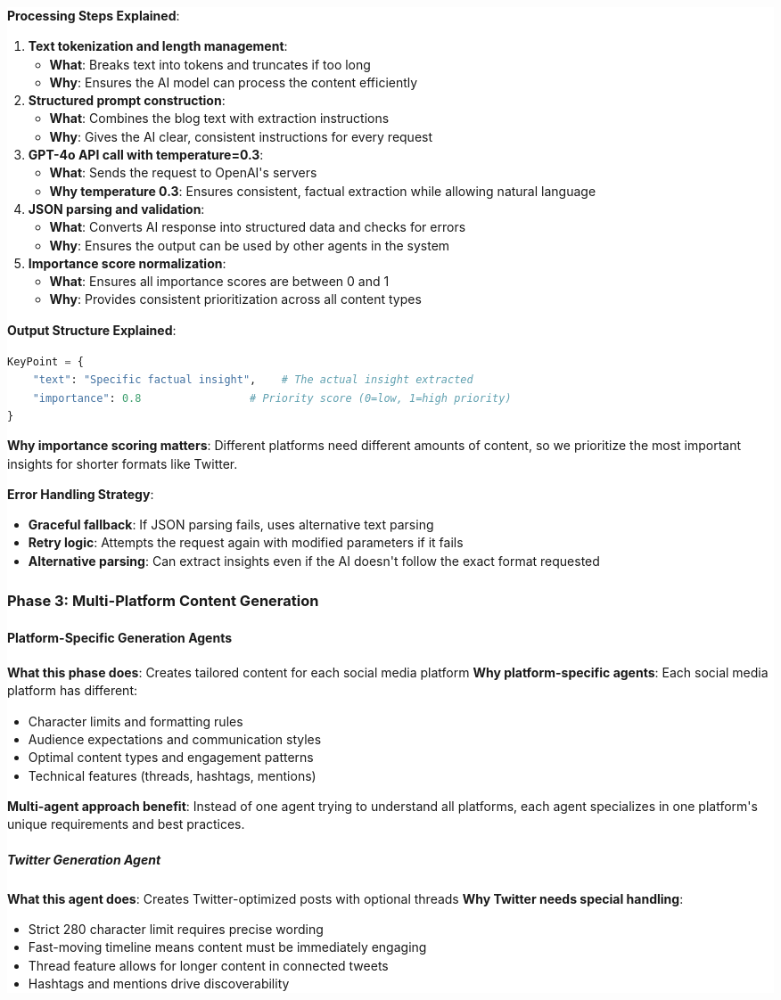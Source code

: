**Processing Steps Explained**:
1. **Text tokenization and length management**:
   - **What**: Breaks text into tokens and truncates if too long
   - **Why**: Ensures the AI model can process the content efficiently
2. **Structured prompt construction**:
   - **What**: Combines the blog text with extraction instructions
   - **Why**: Gives the AI clear, consistent instructions for every request
3. **GPT-4o API call with temperature=0.3**:
   - **What**: Sends the request to OpenAI's servers
   - **Why temperature 0.3**: Ensures consistent, factual extraction while allowing natural language
4. **JSON parsing and validation**:
   - **What**: Converts AI response into structured data and checks for errors
   - **Why**: Ensures the output can be used by other agents in the system
5. **Importance score normalization**:
   - **What**: Ensures all importance scores are between 0 and 1
   - **Why**: Provides consistent prioritization across all content types

**Output Structure Explained**:
```python
KeyPoint = {
    "text": "Specific factual insight",    # The actual insight extracted
    "importance": 0.8                 # Priority score (0=low, 1=high priority)
}
```

**Why importance scoring matters**: Different platforms need different amounts of content, so we prioritize the most important insights for shorter formats like Twitter.

**Error Handling Strategy**: 
- **Graceful fallback**: If JSON parsing fails, uses alternative text parsing
- **Retry logic**: Attempts the request again with modified parameters if it fails
- **Alternative parsing**: Can extract insights even if the AI doesn't follow the exact format requested

### Phase 3: Multi-Platform Content Generation

#### Platform-Specific Generation Agents

**What this phase does**: Creates tailored content for each social media platform
**Why platform-specific agents**: Each social media platform has different:
- Character limits and formatting rules
- Audience expectations and communication styles
- Optimal content types and engagement patterns
- Technical features (threads, hashtags, mentions)

**Multi-agent approach benefit**: Instead of one agent trying to understand all platforms, each agent specializes in one platform's unique requirements and best practices.

##### Twitter Generation Agent

**What this agent does**: Creates Twitter-optimized posts with optional threads
**Why Twitter needs special handling**:
- Strict 280 character limit requires precise wording
- Fast-moving timeline means content must be immediately engaging
- Thread feature allows for longer content in connected tweets
- Hashtags and mentions drive discoverability
